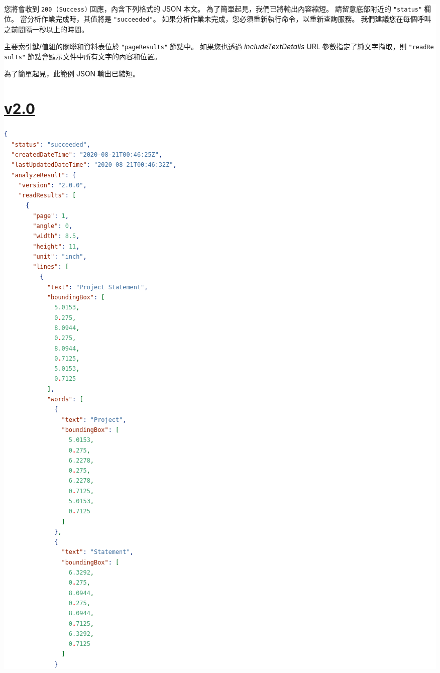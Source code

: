 您將會收到 `200 (Success)` 回應，內含下列格式的 JSON 本文。 為了簡單起見，我們已將輸出內容縮短。 請留意底部附近的 `"status"` 欄位。 當分析作業完成時，其值將是 `"succeeded"`。 如果分析作業未完成，您必須重新執行命令，以重新查詢服務。 我們建議您在每個呼叫之前間隔一秒以上的時間。

主要索引鍵/值組的關聯和資料表位於 `"pageResults"` 節點中。 如果您也透過 *includeTextDetails* URL 參數指定了純文字擷取，則 `"readResults"` 節點會顯示文件中所有文字的內容和位置。

為了簡單起見，此範例 JSON 輸出已縮短。

# <a name="v20"></a>[v2.0](#tab/v2-0)
```JSON
{
  "status": "succeeded",
  "createdDateTime": "2020-08-21T00:46:25Z",
  "lastUpdatedDateTime": "2020-08-21T00:46:32Z",
  "analyzeResult": {
    "version": "2.0.0",
    "readResults": [
      {
        "page": 1,
        "angle": 0,
        "width": 8.5,
        "height": 11,
        "unit": "inch",
        "lines": [
          {
            "text": "Project Statement",
            "boundingBox": [
              5.0153,
              0.275,
              8.0944,
              0.275,
              8.0944,
              0.7125,
              5.0153,
              0.7125
            ],
            "words": [
              {
                "text": "Project",
                "boundingBox": [
                  5.0153,
                  0.275,
                  6.2278,
                  0.275,
                  6.2278,
                  0.7125,
                  5.0153,
                  0.7125
                ]
              },
              {
                "text": "Statement",
                "boundingBox": [
                  6.3292,
                  0.275,
                  8.0944,
                  0.275,
                  8.0944,
                  0.7125,
                  6.3292,
                  0.7125
                ]
              }
```